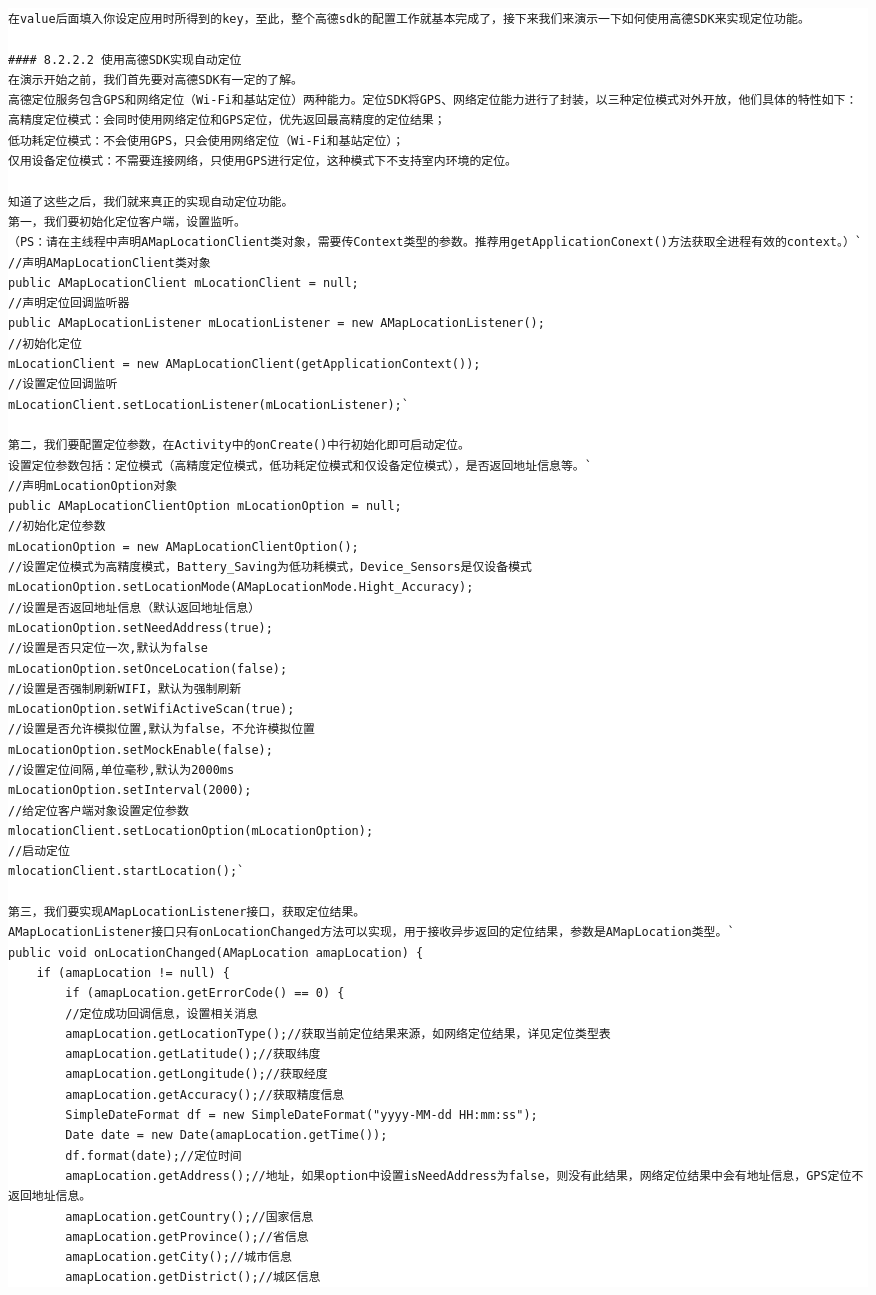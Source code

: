 ```
在value后面填入你设定应用时所得到的key，至此，整个高德sdk的配置工作就基本完成了，接下来我们来演示一下如何使用高德SDK来实现定位功能。

#### 8.2.2.2 使用高德SDK实现自动定位
在演示开始之前，我们首先要对高德SDK有一定的了解。
高德定位服务包含GPS和网络定位（Wi-Fi和基站定位）两种能力。定位SDK将GPS、网络定位能力进行了封装，以三种定位模式对外开放，他们具体的特性如下：
高精度定位模式：会同时使用网络定位和GPS定位，优先返回最高精度的定位结果；
低功耗定位模式：不会使用GPS，只会使用网络定位（Wi-Fi和基站定位）；
仅用设备定位模式：不需要连接网络，只使用GPS进行定位，这种模式下不支持室内环境的定位。

知道了这些之后，我们就来真正的实现自动定位功能。
第一，我们要初始化定位客户端，设置监听。
（PS：请在主线程中声明AMapLocationClient类对象，需要传Context类型的参数。推荐用getApplicationConext()方法获取全进程有效的context。）`
//声明AMapLocationClient类对象
public AMapLocationClient mLocationClient = null;
//声明定位回调监听器
public AMapLocationListener mLocationListener = new AMapLocationListener();
//初始化定位
mLocationClient = new AMapLocationClient(getApplicationContext());
//设置定位回调监听
mLocationClient.setLocationListener(mLocationListener);`

第二，我们要配置定位参数，在Activity中的onCreate()中行初始化即可启动定位。
设置定位参数包括：定位模式（高精度定位模式，低功耗定位模式和仅设备定位模式），是否返回地址信息等。`
//声明mLocationOption对象
public AMapLocationClientOption mLocationOption = null;
//初始化定位参数
mLocationOption = new AMapLocationClientOption();
//设置定位模式为高精度模式，Battery_Saving为低功耗模式，Device_Sensors是仅设备模式
mLocationOption.setLocationMode(AMapLocationMode.Hight_Accuracy);
//设置是否返回地址信息（默认返回地址信息）
mLocationOption.setNeedAddress(true);
//设置是否只定位一次,默认为false
mLocationOption.setOnceLocation(false);
//设置是否强制刷新WIFI，默认为强制刷新
mLocationOption.setWifiActiveScan(true);
//设置是否允许模拟位置,默认为false，不允许模拟位置
mLocationOption.setMockEnable(false);
//设置定位间隔,单位毫秒,默认为2000ms
mLocationOption.setInterval(2000);
//给定位客户端对象设置定位参数
mlocationClient.setLocationOption(mLocationOption);
//启动定位
mlocationClient.startLocation();`

第三，我们要实现AMapLocationListener接口，获取定位结果。
AMapLocationListener接口只有onLocationChanged方法可以实现，用于接收异步返回的定位结果，参数是AMapLocation类型。`
public void onLocationChanged(AMapLocation amapLocation) {
    if (amapLocation != null) {
        if (amapLocation.getErrorCode() == 0) {
        //定位成功回调信息，设置相关消息
        amapLocation.getLocationType();//获取当前定位结果来源，如网络定位结果，详见定位类型表
        amapLocation.getLatitude();//获取纬度
        amapLocation.getLongitude();//获取经度
        amapLocation.getAccuracy();//获取精度信息
        SimpleDateFormat df = new SimpleDateFormat("yyyy-MM-dd HH:mm:ss");
        Date date = new Date(amapLocation.getTime());
        df.format(date);//定位时间
        amapLocation.getAddress();//地址，如果option中设置isNeedAddress为false，则没有此结果，网络定位结果中会有地址信息，GPS定位不返回地址信息。
        amapLocation.getCountry();//国家信息
        amapLocation.getProvince();//省信息
        amapLocation.getCity();//城市信息
        amapLocation.getDistrict();//城区信息
```